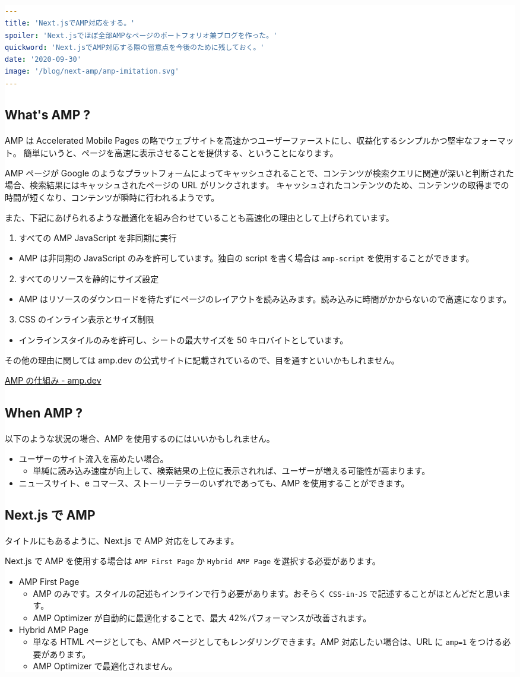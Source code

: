 ```yaml
---
title: 'Next.jsでAMP対応をする。'
spoiler: 'Next.jsでほぼ全部AMPなページのポートフォリオ兼ブログを作った。'
quickword: 'Next.jsでAMP対応する際の留意点を今後のために残しておく。'
date: '2020-09-30'
image: '/blog/next-amp/amp-imitation.svg'
---
```


## What's AMP ?

AMP は Accelerated Mobile Pages の略でウェブサイトを高速かつユーザーファーストにし、収益化するシンプルかつ堅牢なフォーマット。
簡単にいうと、ページを高速に表示させることを提供する、ということになります。

AMP ページが Google のようなプラットフォームによってキャッシュされることで、コンテンツが検索クエリに関連が深いと判断された場合、検索結果にはキャッシュされたページの URL がリンクされます。
キャッシュされたコンテンツのため、コンテンツの取得までの時間が短くなり、コンテンツが瞬時に行われるようです。

また、下記にあげられるような最適化を組み合わせていることも高速化の理由として上げられています。

1. すべての AMP JavaScript を非同期に実行

- AMP は非同期の JavaScript のみを許可しています。独自の script を書く場合は `amp-script` を使用することができます。

2. すべてのリソースを静的にサイズ設定

- AMP はリソースのダウンロードを待たずにページのレイアウトを読み込みます。読み込みに時間がかからないので高速になります。

3. CSS のインライン表示とサイズ制限

- インラインスタイルのみを許可し、シートの最大サイズを 50 キロバイトとしています。

その他の理由に関しては amp.dev の公式サイトに記載されているので、目を通すといいかもしれません。

[AMP の仕組み - amp.dev](https://amp.dev/ja/about/how-amp-works/)

## When AMP ?

以下のような状況の場合、AMP を使用するのにはいいかもしれません。

- ユーザーのサイト流入を高めたい場合。
  - 単純に読み込み速度が向上して、検索結果の上位に表示されれば、ユーザーが増える可能性が高まります。
- ニュースサイト、e コマース、ストーリーテラーのいずれであっても、AMP を使用することができます。

## Next.js で AMP

タイトルにもあるように、Next.js で AMP 対応をしてみます。

Next.js で AMP を使用する場合は `AMP First Page` か `Hybrid AMP Page` を選択する必要があります。

- AMP First Page
  - AMP のみです。スタイルの記述もインラインで行う必要があります。おそらく `CSS-in-JS` で記述することがほとんどだと思います。
  - AMP Optimizer が自動的に最適化することで、最大 42%パフォーマンスが改善されます。
- Hybrid AMP Page
  - 単なる HTML ページとしても、AMP ページとしてもレンダリングできます。AMP 対応したい場合は、URL に `amp=1` をつける必要があります。
  - AMP Optimizer で最適化されません。
